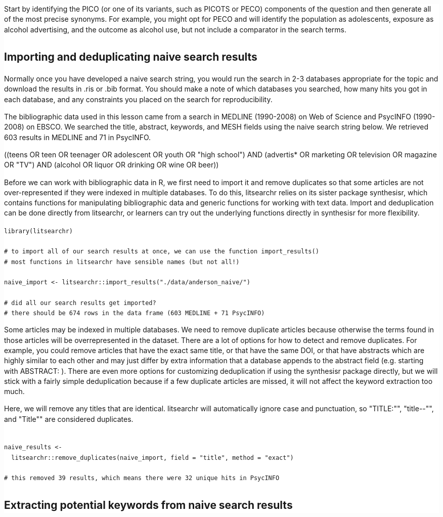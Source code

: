 Start by identifying the PICO (or one of its variants, such as PICOTS or PECO) components of the question and then generate all of the most precise synonyms. For example, you might opt for PECO and will identify the population as adolescents, exposure as alcohol advertising, and the outcome as alcohol use, but not include a comparator in the search terms.


## Importing and deduplicating naive search results

Normally once you have developed a naive search string, you would run the search in 2-3 databases appropriate for the topic and download the results in .ris or .bib format. You should make a note of which databases you searched, how many hits you got in each database, and any constraints you placed on the search for reproducibility. 

The bibliographic data used in this lesson came from a search in MEDLINE (1990-2008) on Web of Science and PsycINFO (1990-2008) on EBSCO. We searched the title, abstract, keywords, and MESH fields using the naive search string below. We retrieved 603 results in MEDLINE and 71 in PsycINFO.

((teens OR teen OR teenager OR adolescent OR youth OR "high school") AND (advertis* OR marketing OR television OR magazine OR "TV") AND (alcohol OR liquor OR drinking OR wine OR beer))

Before we can work with bibliographic data in R, we first need to import it and remove duplicates so that some articles are not over-represented if they were indexed in multiple databases. To do this, litsearchr relies on its sister package synthesisr, which contains functions for manipulating bibliographic data and generic functions for working with text data. Import and deduplication can be done directly from litsearchr, or learners can try out the underlying functions directly in synthesisr for more flexibility. 

```{r}
library(litsearchr)

# to import all of our search results at once, we can use the function import_results()
# most functions in litsearchr have sensible names (but not all!)

naive_import <- litsearchr::import_results("./data/anderson_naive/")

# did all our search results get imported?
# there should be 674 rows in the data frame (603 MEDLINE + 71 PsycINFO)

```

Some articles may be indexed in multiple databases. We need to remove duplicate articles because otherwise the terms found in those articles will be overrepresented in the dataset. There are a lot of options for how to detect and remove duplicates. For example, you could remove articles that have the exact same title, or that have the same DOI, or that have abstracts which are highly similar to each other and may just differ by extra information that a database appends to the abstract field (e.g. starting with ABSTRACT: ). There are even more options for customizing deduplication if using the synthesisr package directly, but we will stick with a fairly simple deduplication because if a few duplicate articles are missed, it will not affect the keyword extraction too much.

Here, we will remove any titles that are identical. litsearchr will automatically ignore case and punctuation, so "TITLE:"", "title--"", and "Title"" are considered duplicates.

```{r}

naive_results <-
  litsearchr::remove_duplicates(naive_import, field = "title", method = "exact")

# this removed 39 results, which means there were 32 unique hits in PsycINFO

```
## Extracting potential keywords from naive search results
